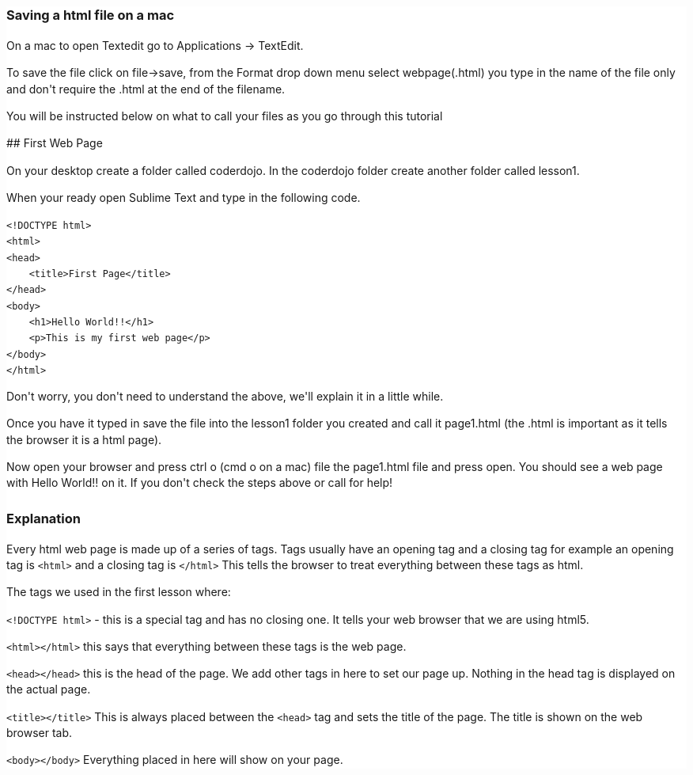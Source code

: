 ### Saving a html file on a mac

On a mac to open Textedit go to Applications -> TextEdit.

To save the file click on file->save, from the Format drop down menu select webpage(.html) you type in the name of the file only and don't require the .html at the end of the filename.

You will be instructed below on what to call your files as you go through this tutorial

## First Web Page

On your desktop create a folder called coderdojo. In the coderdojo folder create another folder called lesson1.

When your ready open Sublime Text and type in the following code.

    <!DOCTYPE html>
    <html> 
    <head> 
        <title>First Page</title>  
    </head> 
    <body> 
        <h1>Hello World!!</h1> 
        <p>This is my first web page</p> 
    </body> 
    </html>


Don't worry, you don't need to understand the above, we'll explain it in a little while.

Once you have it typed in save the file into the lesson1 folder you created and call it page1.html (the .html is important as it tells the browser it is a html page).

Now open your browser and press ctrl o (cmd o on a mac) file the page1.html file and press open. You should see a web page with Hello World!! on it. If you don't check the steps above or call for help!


### Explanation

Every html web page is made up of a series of tags. Tags usually have an opening tag and a closing tag for example an opening tag is `<html>` and a closing tag is `</html>` This tells the browser to treat everything between these tags as html.

The tags we used in the first lesson where:

`<!DOCTYPE html>` - this is a special tag and has no closing one. It tells your web browser that we are using html5.

`<html></html>` this says that everything between these tags is the web page.

`<head></head>` this is the head of the page. We add other tags in here to set our page up. Nothing in the head tag is displayed on the actual page.

`<title></title>` This is always placed between the `<head>` tag and sets the title of the page. The title is shown on the web browser tab.

`<body></body>` Everything placed in here will show on your page.
